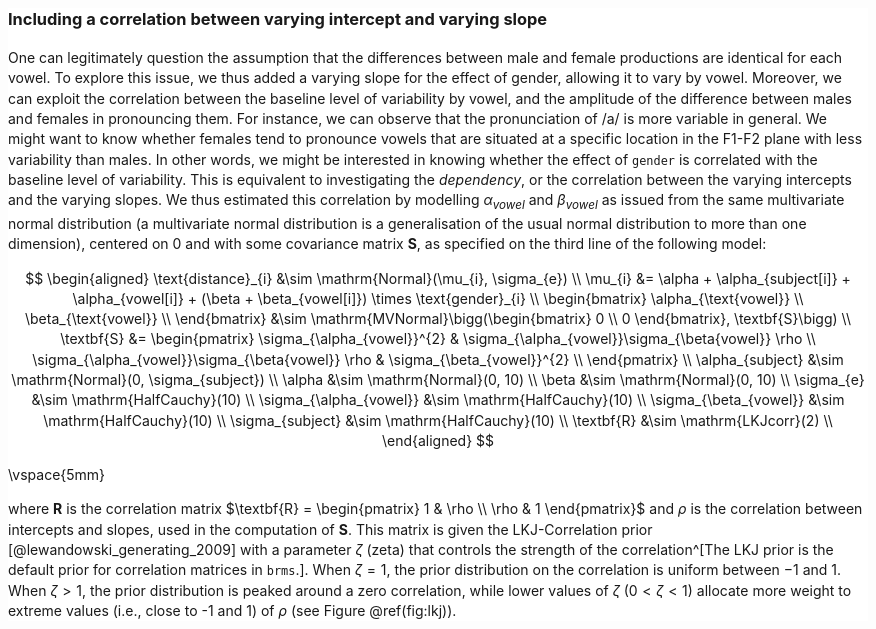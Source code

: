 ### Including a correlation between varying intercept and varying slope

One can legitimately question the assumption that the differences between male and female productions are identical for each vowel. To explore this issue, we thus added a varying slope for the effect of gender, allowing it to vary by vowel. Moreover, we can exploit the correlation between the baseline level of variability by vowel, and the amplitude of the difference between males and females in pronouncing them. For instance, we can observe that the pronunciation of /a/ is more variable in general. We might want to know whether females tend to pronounce vowels that are situated at a specific location in the F1-F2 plane with less variability than males. In other words, we might be interested in knowing whether the effect of `gender` is correlated with the baseline level of variability. This is equivalent to investigating the *dependency*, or the correlation between the varying intercepts and the varying slopes. We thus estimated this correlation by modelling $\alpha_{vowel}$ and $\beta_{vowel}$ as issued from the same multivariate normal distribution (a multivariate normal distribution is a generalisation of the usual normal distribution to more than one dimension), centered on $0$ and with some covariance matrix $\textbf{S}$, as specified on the third line of the following model:

$$
\begin{aligned}
\text{distance}_{i} &\sim \mathrm{Normal}(\mu_{i}, \sigma_{e}) \\
\mu_{i} &= \alpha + \alpha_{subject[i]} + \alpha_{vowel[i]} + (\beta + \beta_{vowel[i]}) \times \text{gender}_{i} \\
\begin{bmatrix}
\alpha_{\text{vowel}} \\
\beta_{\text{vowel}} \\
\end{bmatrix}
&\sim \mathrm{MVNormal}\bigg(\begin{bmatrix} 0 \\ 0 \end{bmatrix}, \textbf{S}\bigg) \\
\textbf{S} &=
\begin{pmatrix}
\sigma_{\alpha_{vowel}}^{2} & \sigma_{\alpha_{vowel}}\sigma_{\beta{vowel}} \rho \\
\sigma_{\alpha_{vowel}}\sigma_{\beta{vowel}} \rho & \sigma_{\beta_{vowel}}^{2} \\
\end{pmatrix} \\
\alpha_{subject} &\sim \mathrm{Normal}(0, \sigma_{subject}) \\
\alpha &\sim \mathrm{Normal}(0, 10) \\
\beta &\sim \mathrm{Normal}(0, 10) \\
\sigma_{e} &\sim \mathrm{HalfCauchy}(10) \\
\sigma_{\alpha_{vowel}} &\sim \mathrm{HalfCauchy}(10) \\
\sigma_{\beta_{vowel}} &\sim \mathrm{HalfCauchy}(10) \\
\sigma_{subject} &\sim \mathrm{HalfCauchy}(10) \\
\textbf{R} &\sim \mathrm{LKJcorr}(2) \\
\end{aligned}
$$

\vspace{5mm}

where $\textbf{R}$ is the correlation matrix $\textbf{R} = \begin{pmatrix} 1 & \rho \\ \rho & 1 \end{pmatrix}$ and $\rho$ is the correlation between intercepts and slopes, used in the computation of $\textbf{S}$. This matrix is given the LKJ-Correlation prior [@lewandowski_generating_2009] with a parameter $\zeta$ (zeta) that controls the strength of the correlation^[The LKJ prior is the default prior for correlation matrices in `brms`.]. When $\zeta = 1$, the prior distribution on the correlation is uniform between $-1$ and $1$. When $\zeta > 1$, the prior distribution is peaked around a zero correlation, while lower values of $\zeta$ ($0 < \zeta < 1$) allocate more weight to extreme values (i.e., close to -1 and 1) of $\rho$ (see Figure \@ref(fig:lkj)).
